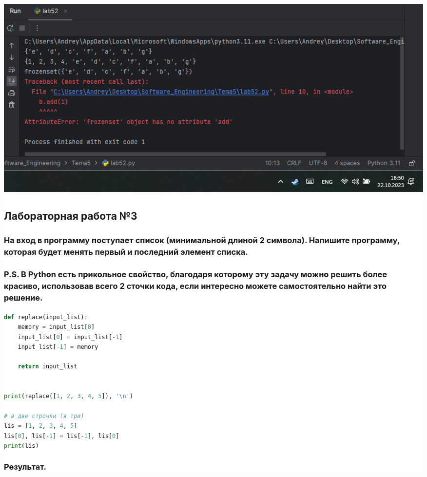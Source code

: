![Меню](https://github.com/Pux1n/Software_Engineering/blob/Tema5/Tema5/pic/2.png)

## Лабораторная работа №3
### На вход в программу поступает список (минимальной длиной 2 символа). Напишите программу, которая будет менять первый и последний элемент списка. 
### P.S. В Python есть прикольное свойство, благодаря которому эту задачу можно решить более красиво, использовав всего 2 сточки кода, если интересно можете самостоятельно найти это решение.

```python
def replace(input_list):
    memory = input_list[0]
    input_list[0] = input_list[-1]
    input_list[-1] = memory

    return input_list


print(replace([1, 2, 3, 4, 5]), '\n')

# в две строчки (в три)
lis = [1, 2, 3, 4, 5]
lis[0], lis[-1] = lis[-1], lis[0]
print(lis)
```

### Результат.
